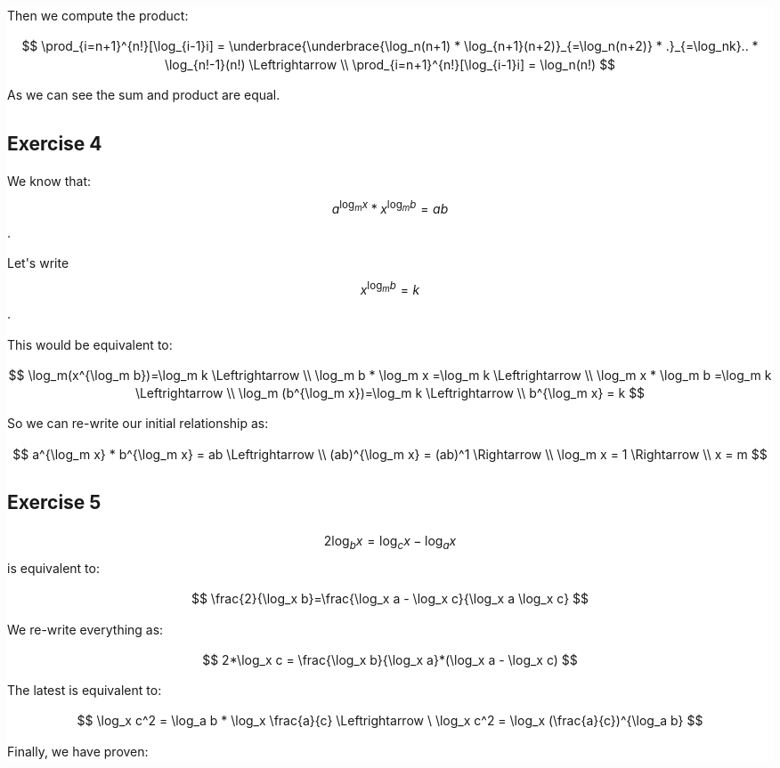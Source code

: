 Then we compute the product:

$$
\prod_{i=n+1}^{n!}[\log_{i-1}i] = \underbrace{\underbrace{\log_n(n+1) * \log_{n+1}(n+2)}_{=\log_n(n+2)} * .}_{=\log_nk}.. * \log_{n!-1}(n!) \Leftrightarrow \\
\prod_{i=n+1}^{n!}[\log_{i-1}i] = \log_n(n!)
$$

As we can see the sum and product are equal.

## Exercise 4

We know that: $$a^{\log_m x} * x^{\log_m b} = ab$$.

Let's write $$x^{\log_m b}=k$$. 

This would be equivalent to: 

$$
\log_m(x^{\log_m b})=\log_m k \Leftrightarrow \\
\log_m b * \log_m x =\log_m k \Leftrightarrow \\
\log_m x * \log_m b =\log_m k \Leftrightarrow \\
\log_m (b^{\log_m x})=\log_m k \Leftrightarrow \\
b^{\log_m x} = k
$$

So we can re-write our initial relationship as:

$$
a^{\log_m x} * b^{\log_m x} = ab \Leftrightarrow \\
(ab)^{\log_m x} = (ab)^1 \Rightarrow \\
\log_m x = 1 \Rightarrow \\
x = m
$$

## Exercise 5

$$2\log_b x = \log_c x - \log_a x$$ is equivalent to:
        
$$
\frac{2}{\log_x b}=\frac{\log_x a - \log_x c}{\log_x a \log_x c}
$$

We re-write everything as: 

$$
2*\log_x c = \frac{\log_x b}{\log_x a}*(\log_x a - \log_x c)
$$

The latest is equivalent to: 

$$
\log_x c^2 = \log_a b * \log_x \frac{a}{c} \Leftrightarrow \
\log_x c^2 = \log_x (\frac{a}{c})^{\log_a b} 
$$

Finally, we have proven:
